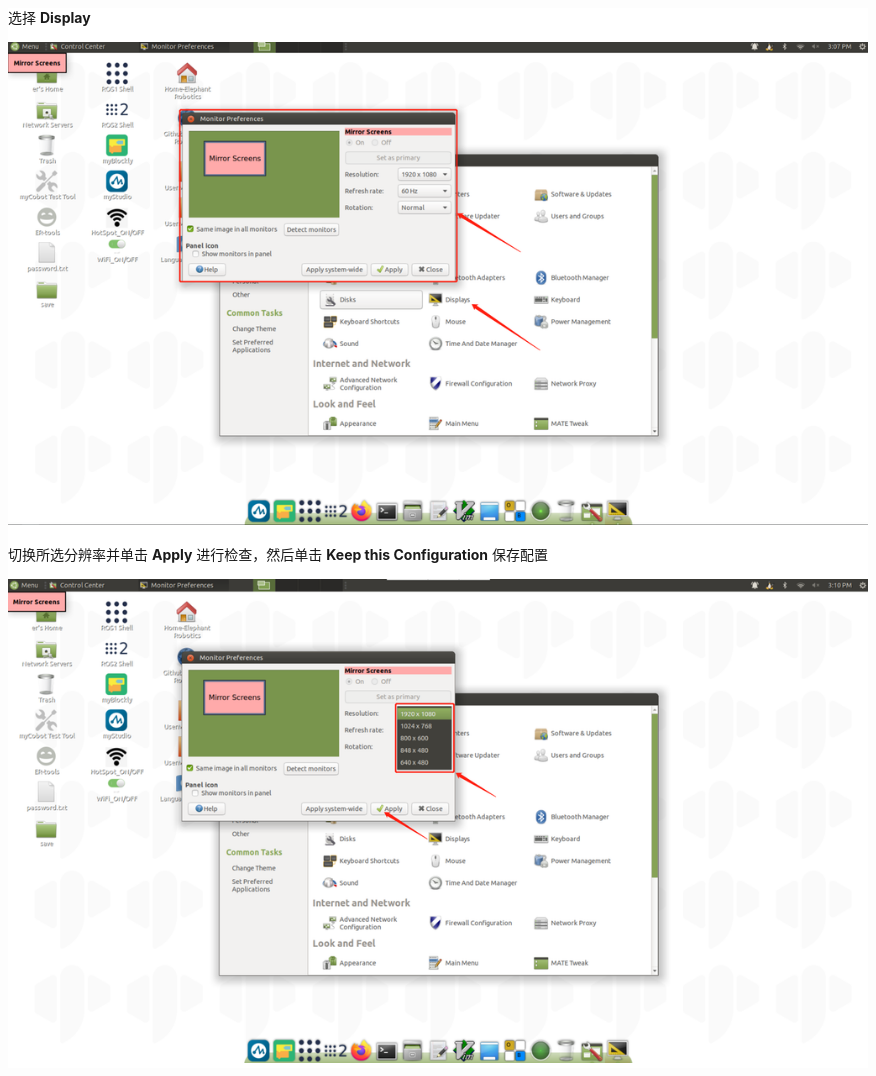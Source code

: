 选择 **Display**

![](../../resources/5-BasicApplication/5.1/5.1.8-3.png)

切换所选分辨率并单击 **Apply** 进行检查，然后单击 **Keep this Configuration** 保存配置

![](../../resources/5-BasicApplication/5.1/5.1.8-4.png)
